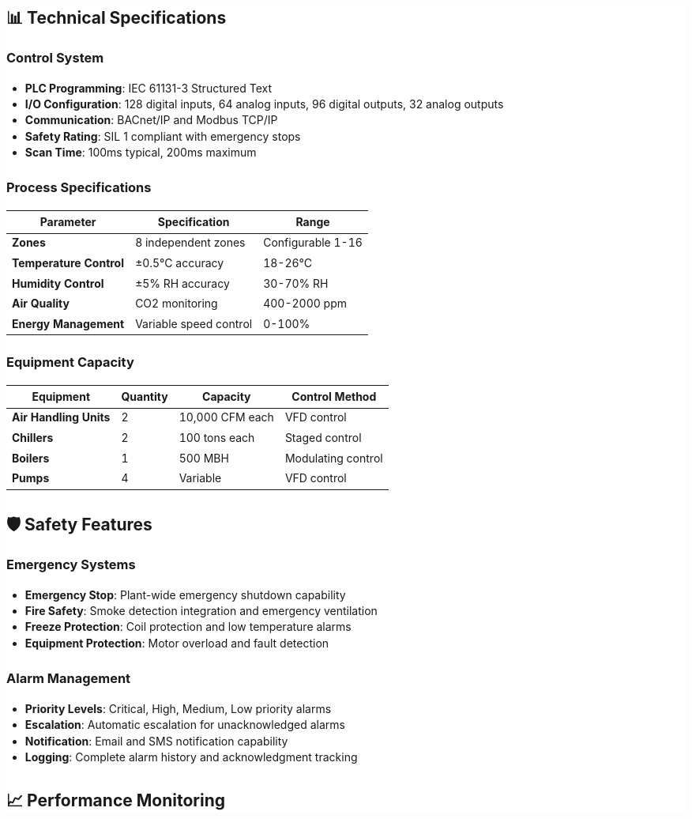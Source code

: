 ## 📊 Technical Specifications

### Control System
- **PLC Programming**: IEC 61131-3 Structured Text
- **I/O Configuration**: 128 digital inputs, 64 analog inputs, 96 digital outputs, 32 analog outputs
- **Communication**: BACnet/IP and Modbus TCP/IP
- **Safety Rating**: SIL 1 compliant with emergency stops
- **Scan Time**: 100ms typical, 200ms maximum

### Process Specifications
| Parameter | Specification | Range |
|-----------|---------------|-------|
| **Zones** | 8 independent zones | Configurable 1-16 |
| **Temperature Control** | ±0.5°C accuracy | 18-26°C |
| **Humidity Control** | ±5% RH accuracy | 30-70% RH |
| **Air Quality** | CO2 monitoring | 400-2000 ppm |
| **Energy Management** | Variable speed control | 0-100% |

### Equipment Capacity
| Equipment | Quantity | Capacity | Control Method |
|-----------|----------|----------|----------------|
| **Air Handling Units** | 2 | 10,000 CFM each | VFD control |
| **Chillers** | 2 | 100 tons each | Staged control |
| **Boilers** | 1 | 500 MBH | Modulating control |
| **Pumps** | 4 | Variable | VFD control |

## 🛡️ Safety Features

### Emergency Systems
- **Emergency Stop**: Plant-wide emergency shutdown capability
- **Fire Safety**: Smoke detection integration and emergency ventilation
- **Freeze Protection**: Coil protection and low temperature alarms
- **Equipment Protection**: Motor overload and fault detection

### Alarm Management
- **Priority Levels**: Critical, High, Medium, Low priority alarms
- **Escalation**: Automatic escalation for unacknowledged alarms
- **Notification**: Email and SMS notification capability
- **Logging**: Complete alarm history and acknowledgment tracking

## 📈 Performance Monitoring
